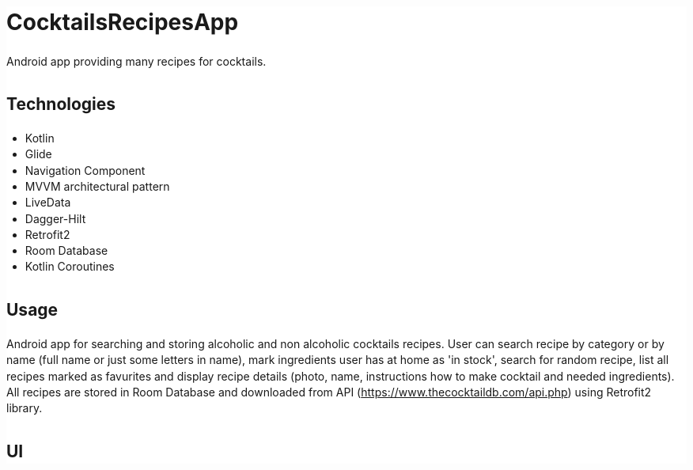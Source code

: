 # CocktailsRecipesApp

Android app providing many recipes for cocktails.

## Technologies

* Kotlin
* Glide
* Navigation Component
* MVVM architectural pattern
* LiveData
* Dagger-Hilt
* Retrofit2
* Room Database
* Kotlin Coroutines

## Usage
Android app for searching and storing alcoholic and non alcoholic cocktails recipes. User can search recipe by category or by name (full name or just some letters in name), mark ingredients user has at home as 'in stock', search for random recipe, list all recipes marked as favurites and display recipe details (photo, name, instructions how to make cocktail and needed ingredients). All recipes are stored in Room Database and downloaded from API (https://www.thecocktaildb.com/api.php) using Retrofit2 library.

## UI

<p align="center">